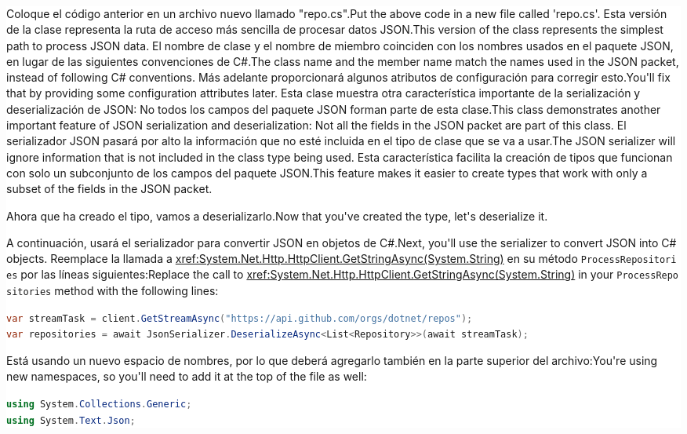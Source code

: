 <span data-ttu-id="8ef3f-195">Coloque el código anterior en un archivo nuevo llamado "repo.cs".</span><span class="sxs-lookup"><span data-stu-id="8ef3f-195">Put the above code in a new file called 'repo.cs'.</span></span> <span data-ttu-id="8ef3f-196">Esta versión de la clase representa la ruta de acceso más sencilla de procesar datos JSON.</span><span class="sxs-lookup"><span data-stu-id="8ef3f-196">This version of the class represents the simplest path to process JSON data.</span></span> <span data-ttu-id="8ef3f-197">El nombre de clase y el nombre de miembro coinciden con los nombres usados en el paquete JSON, en lugar de las siguientes convenciones de C#.</span><span class="sxs-lookup"><span data-stu-id="8ef3f-197">The class name and the member name match the names used in the JSON packet, instead of following C# conventions.</span></span> <span data-ttu-id="8ef3f-198">Más adelante proporcionará algunos atributos de configuración para corregir esto.</span><span class="sxs-lookup"><span data-stu-id="8ef3f-198">You'll fix that by providing some configuration attributes later.</span></span> <span data-ttu-id="8ef3f-199">Esta clase muestra otra característica importante de la serialización y deserialización de JSON: No todos los campos del paquete JSON forman parte de esta clase.</span><span class="sxs-lookup"><span data-stu-id="8ef3f-199">This class demonstrates another important feature of JSON serialization and deserialization: Not all the fields in the JSON packet are part of this class.</span></span>
<span data-ttu-id="8ef3f-200">El serializador JSON pasará por alto la información que no esté incluida en el tipo de clase que se va a usar.</span><span class="sxs-lookup"><span data-stu-id="8ef3f-200">The JSON serializer will ignore information that is not included in the class type being used.</span></span>
<span data-ttu-id="8ef3f-201">Esta característica facilita la creación de tipos que funcionan con solo un subconjunto de los campos del paquete JSON.</span><span class="sxs-lookup"><span data-stu-id="8ef3f-201">This feature makes it easier to create types that work with only a subset of the fields in the JSON packet.</span></span>

<span data-ttu-id="8ef3f-202">Ahora que ha creado el tipo, vamos a deserializarlo.</span><span class="sxs-lookup"><span data-stu-id="8ef3f-202">Now that you've created the type, let's deserialize it.</span></span>

<span data-ttu-id="8ef3f-203">A continuación, usará el serializador para convertir JSON en objetos de C#.</span><span class="sxs-lookup"><span data-stu-id="8ef3f-203">Next, you'll use the serializer to convert JSON into C# objects.</span></span> <span data-ttu-id="8ef3f-204">Reemplace la llamada a <xref:System.Net.Http.HttpClient.GetStringAsync(System.String)> en su método `ProcessRepositories` por las líneas siguientes:</span><span class="sxs-lookup"><span data-stu-id="8ef3f-204">Replace the call to <xref:System.Net.Http.HttpClient.GetStringAsync(System.String)> in your `ProcessRepositories` method with the following lines:</span></span>

```csharp
var streamTask = client.GetStreamAsync("https://api.github.com/orgs/dotnet/repos");
var repositories = await JsonSerializer.DeserializeAsync<List<Repository>>(await streamTask);
```

<span data-ttu-id="8ef3f-205">Está usando un nuevo espacio de nombres, por lo que deberá agregarlo también en la parte superior del archivo:</span><span class="sxs-lookup"><span data-stu-id="8ef3f-205">You're using new namespaces, so you'll need to add it at the top of the file as well:</span></span>

```csharp
using System.Collections.Generic;
using System.Text.Json;
```
